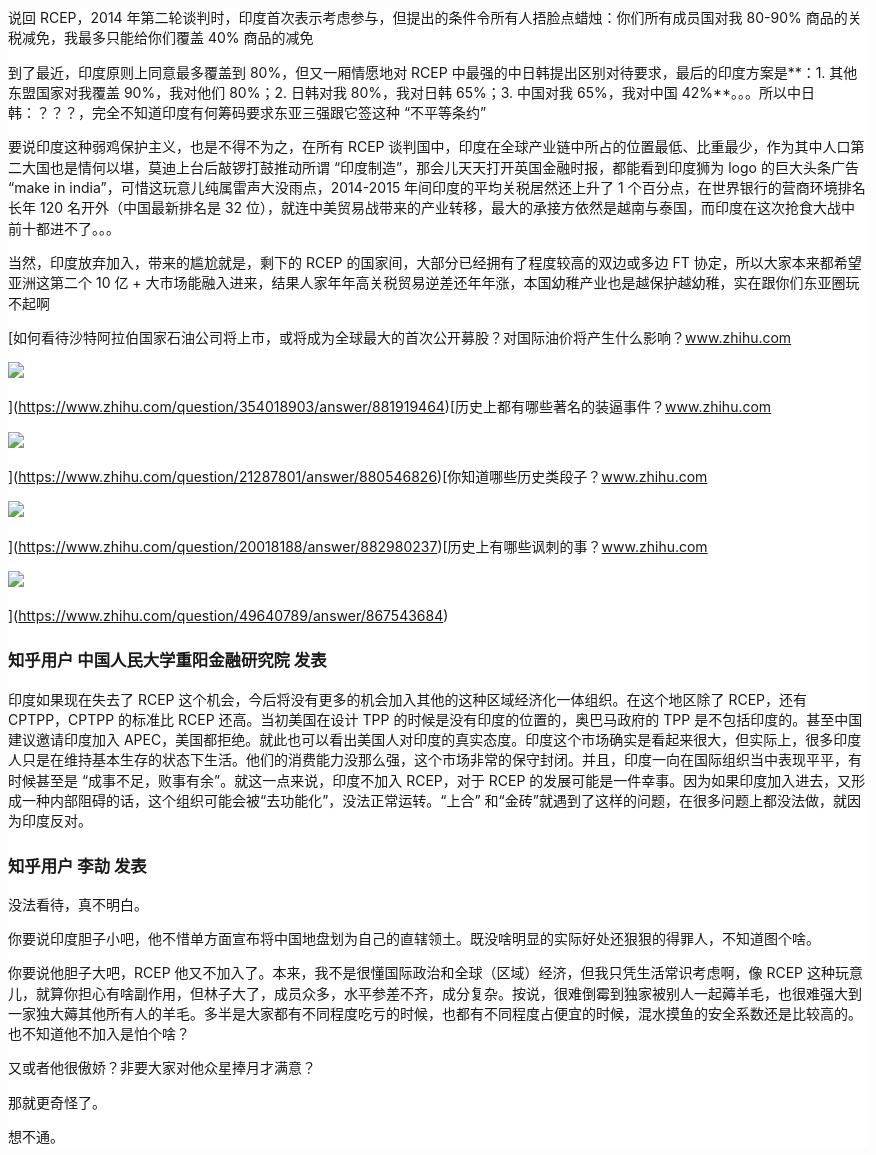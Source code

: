 说回 RCEP，2014 年第二轮谈判时，印度首次表示考虑参与，但提出的条件令所有人捂脸点蜡烛：你们所有成员国对我 80-90% 商品的关税减免，我最多只能给你们覆盖 40% 商品的减免

到了最近，印度原则上同意最多覆盖到 80%，但又一厢情愿地对 RCEP 中最强的中日韩提出区别对待要求，最后的印度方案是**：1. 其他东盟国家对我覆盖 90%，我对他们 80%；2. 日韩对我 80%，我对日韩 65%；3. 中国对我 65%，我对中国 42%**。。。所以中日韩：？？？，完全不知道印度有何筹码要求东亚三强跟它签这种 “不平等条约”

要说印度这种弱鸡保护主义，也是不得不为之，在所有 RCEP 谈判国中，印度在全球产业链中所占的位置最低、比重最少，作为其中人口第二大国也是情何以堪，莫迪上台后敲锣打鼓推动所谓 “印度制造”，那会儿天天打开英国金融时报，都能看到印度狮为 logo 的巨大头条广告 “make in india”，可惜这玩意儿纯属雷声大没雨点，2014-2015 年间印度的平均关税居然还上升了 1 个百分点，在世界银行的营商环境排名长年 120 名开外（中国最新排名是 32 位），就连中美贸易战带来的产业转移，最大的承接方依然是越南与泰国，而印度在这次抢食大战中前十都进不了。。。

当然，印度放弃加入，带来的尴尬就是，剩下的 RCEP 的国家间，大部分已经拥有了程度较高的双边或多边 FT 协定，所以大家本来都希望亚洲这第二个 10 亿 + 大市场能融入进来，结果人家年年高关税贸易逆差还年年涨，本国幼稚产业也是越保护越幼稚，实在跟你们东亚圈玩不起啊

[如何看待沙特阿拉伯国家石油公司将上市，或将成为全球最大的首次公开募股？对国际油价将产生什么影响？​www.zhihu.com

![](https://images.weserv.nl/?url=https%3A//pic3.zhimg.com/v2-4fdaa1047b59745eaefdf32d92c7f222_180x120.jpg)

](https://www.zhihu.com/question/354018903/answer/881919464)[历史上都有哪些著名的装逼事件？​www.zhihu.com

![](https://images.weserv.nl/?url=https%3A//pic3.zhimg.com/v2-c7e29b9343779a54047daa077067f926_ipico.jpg)

](https://www.zhihu.com/question/21287801/answer/880546826)[你知道哪些历史类段子？​www.zhihu.com

![](https://images.weserv.nl/?url=https%3A//pic1.zhimg.com/v2-2a9332d7fed42790d161cecf003a058c_180x120.jpg)

](https://www.zhihu.com/question/20018188/answer/882980237)[历史上有哪些讽刺的事？​www.zhihu.com

![](https://images.weserv.nl/?url=https%3A//pic2.zhimg.com/v2-769f48a5e207ee0194871ed521105811_180x120.jpg)

](https://www.zhihu.com/question/49640789/answer/867543684)
    
    
    
    
### 知乎用户  中国人民大学重阳金融研究院​ 发表
    
印度如果现在失去了 RCEP 这个机会，今后将没有更多的机会加入其他的这种区域经济化一体组织。在这个地区除了 RCEP，还有 CPTPP，CPTPP 的标准比 RCEP 还高。当初美国在设计 TPP 的时候是没有印度的位置的，奥巴马政府的 TPP 是不包括印度的。甚至中国建议邀请印度加入 APEC，美国都拒绝。就此也可以看出美国人对印度的真实态度。印度这个市场确实是看起来很大，但实际上，很多印度人只是在维持基本生存的状态下生活。他们的消费能力没那么强，这个市场非常的保守封闭。并且，印度一向在国际组织当中表现平平，有时候甚至是 “成事不足，败事有余”。就这一点来说，印度不加入 RCEP，对于 RCEP 的发展可能是一件幸事。因为如果印度加入进去，又形成一种内部阻碍的话，这个组织可能会被“去功能化”，没法正常运转。“上合” 和“金砖”就遇到了这样的问题，在很多问题上都没法做，就因为印度反对。
    
    
    
    
### 知乎用户 李劼 发表
    
没法看待，真不明白。

你要说印度胆子小吧，他不惜单方面宣布将中国地盘划为自己的直辖领土。既没啥明显的实际好处还狠狠的得罪人，不知道图个啥。

你要说他胆子大吧，RCEP 他又不加入了。本来，我不是很懂国际政治和全球（区域）经济，但我只凭生活常识考虑啊，像 RCEP 这种玩意儿，就算你担心有啥副作用，但林子大了，成员众多，水平参差不齐，成分复杂。按说，很难倒霉到独家被别人一起薅羊毛，也很难强大到一家独大薅其他所有人的羊毛。多半是大家都有不同程度吃亏的时候，也都有不同程度占便宜的时候，混水摸鱼的安全系数还是比较高的。也不知道他不加入是怕个啥？

又或者他很傲娇？非要大家对他众星捧月才满意？

那就更奇怪了。

想不通。
    
    
